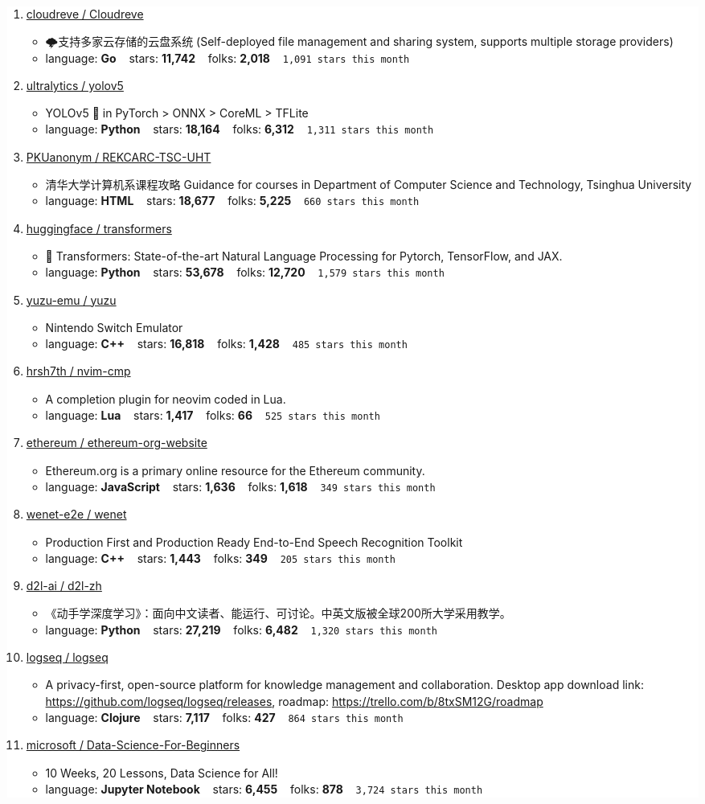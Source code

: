 1. [cloudreve / Cloudreve](https://github.com/cloudreve/Cloudreve)
    - 🌩支持多家云存储的云盘系统 (Self-deployed file management and sharing system, supports multiple storage providers)
    - language: **Go** &nbsp;&nbsp; stars: **11,742** &nbsp;&nbsp; folks: **2,018**  &nbsp;&nbsp; `1,091 stars this month`

1. [ultralytics / yolov5](https://github.com/ultralytics/yolov5)
    - YOLOv5 🚀 in PyTorch > ONNX > CoreML > TFLite
    - language: **Python** &nbsp;&nbsp; stars: **18,164** &nbsp;&nbsp; folks: **6,312**  &nbsp;&nbsp; `1,311 stars this month`

1. [PKUanonym / REKCARC-TSC-UHT](https://github.com/PKUanonym/REKCARC-TSC-UHT)
    - 清华大学计算机系课程攻略 Guidance for courses in Department of Computer Science and Technology, Tsinghua University
    - language: **HTML** &nbsp;&nbsp; stars: **18,677** &nbsp;&nbsp; folks: **5,225**  &nbsp;&nbsp; `660 stars this month`

1. [huggingface / transformers](https://github.com/huggingface/transformers)
    - 🤗 Transformers: State-of-the-art Natural Language Processing for Pytorch, TensorFlow, and JAX.
    - language: **Python** &nbsp;&nbsp; stars: **53,678** &nbsp;&nbsp; folks: **12,720**  &nbsp;&nbsp; `1,579 stars this month`

1. [yuzu-emu / yuzu](https://github.com/yuzu-emu/yuzu)
    - Nintendo Switch Emulator
    - language: **C++** &nbsp;&nbsp; stars: **16,818** &nbsp;&nbsp; folks: **1,428**  &nbsp;&nbsp; `485 stars this month`

1. [hrsh7th / nvim-cmp](https://github.com/hrsh7th/nvim-cmp)
    - A completion plugin for neovim coded in Lua.
    - language: **Lua** &nbsp;&nbsp; stars: **1,417** &nbsp;&nbsp; folks: **66**  &nbsp;&nbsp; `525 stars this month`

1. [ethereum / ethereum-org-website](https://github.com/ethereum/ethereum-org-website)
    - Ethereum.org is a primary online resource for the Ethereum community.
    - language: **JavaScript** &nbsp;&nbsp; stars: **1,636** &nbsp;&nbsp; folks: **1,618**  &nbsp;&nbsp; `349 stars this month`

1. [wenet-e2e / wenet](https://github.com/wenet-e2e/wenet)
    - Production First and Production Ready End-to-End Speech Recognition Toolkit
    - language: **C++** &nbsp;&nbsp; stars: **1,443** &nbsp;&nbsp; folks: **349**  &nbsp;&nbsp; `205 stars this month`

1. [d2l-ai / d2l-zh](https://github.com/d2l-ai/d2l-zh)
    - 《动手学深度学习》：面向中文读者、能运行、可讨论。中英文版被全球200所大学采用教学。
    - language: **Python** &nbsp;&nbsp; stars: **27,219** &nbsp;&nbsp; folks: **6,482**  &nbsp;&nbsp; `1,320 stars this month`

1. [logseq / logseq](https://github.com/logseq/logseq)
    - A privacy-first, open-source platform for knowledge management and collaboration. Desktop app download link: https://github.com/logseq/logseq/releases, roadmap: https://trello.com/b/8txSM12G/roadmap
    - language: **Clojure** &nbsp;&nbsp; stars: **7,117** &nbsp;&nbsp; folks: **427**  &nbsp;&nbsp; `864 stars this month`

1. [microsoft / Data-Science-For-Beginners](https://github.com/microsoft/Data-Science-For-Beginners)
    - 10 Weeks, 20 Lessons, Data Science for All!
    - language: **Jupyter Notebook** &nbsp;&nbsp; stars: **6,455** &nbsp;&nbsp; folks: **878**  &nbsp;&nbsp; `3,724 stars this month`
